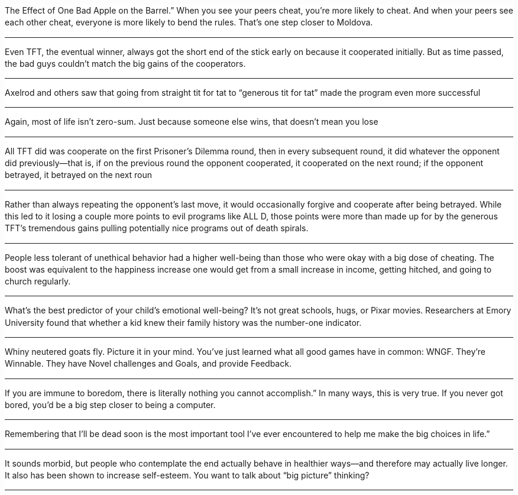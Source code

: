The Effect of One Bad Apple on the Barrel.” When you see your peers cheat, you’re more likely to cheat. And when your peers see each other cheat, everyone is more likely to bend the rules. That’s one step closer to Moldova.

---
Even TFT, the eventual winner, always got the short end of the stick early on because it cooperated initially. But as time passed, the bad guys couldn’t match the big gains of the cooperators.

---
Axelrod and others saw that going from straight tit for tat to “generous tit for tat” made the program even more successful

---
Again, most of life isn’t zero-sum. Just because someone else wins, that doesn’t mean you lose

---
All TFT did was cooperate on the first Prisoner’s Dilemma round, then in every subsequent round, it did whatever the opponent did previously—that is, if on the previous round the opponent cooperated, it cooperated on the next round; if the opponent betrayed, it betrayed on the next roun

---
Rather than always repeating the opponent’s last move, it would occasionally forgive and cooperate after being betrayed. While this led to it losing a
couple more points to evil programs like ALL D, those points were more than made up for by the generous TFT’s tremendous gains pulling potentially nice programs out of death spirals.

---
People less tolerant of unethical behavior had a higher well-being than those who were okay with a big dose of cheating. The boost was equivalent to the happiness increase one would get from a small increase in income, getting hitched, and going to church regularly.

---
What’s the best predictor of your child’s emotional well-being? It’s not great schools, hugs, or Pixar movies. Researchers at Emory University found that whether a
kid knew their family history was the number-one indicator.

---
Whiny neutered goats fly. Picture it in your mind. You’ve just learned what all good games have in common: WNGF. They’re Winnable. They have Novel challenges and Goals, and provide Feedback.

---
If you are immune to boredom, there is literally nothing you cannot accomplish.” In many ways, this is very true. If you never got bored, you’d be a
big step closer to being a computer.

---
Remembering that I’ll be dead soon is the most important tool I’ve ever encountered to help me make the big choices in life.”

---
It sounds morbid, but people who contemplate the end actually behave in healthier ways—and therefore may actually live longer. It also has been shown to increase self-esteem. You want to talk about “big picture” thinking?

---
